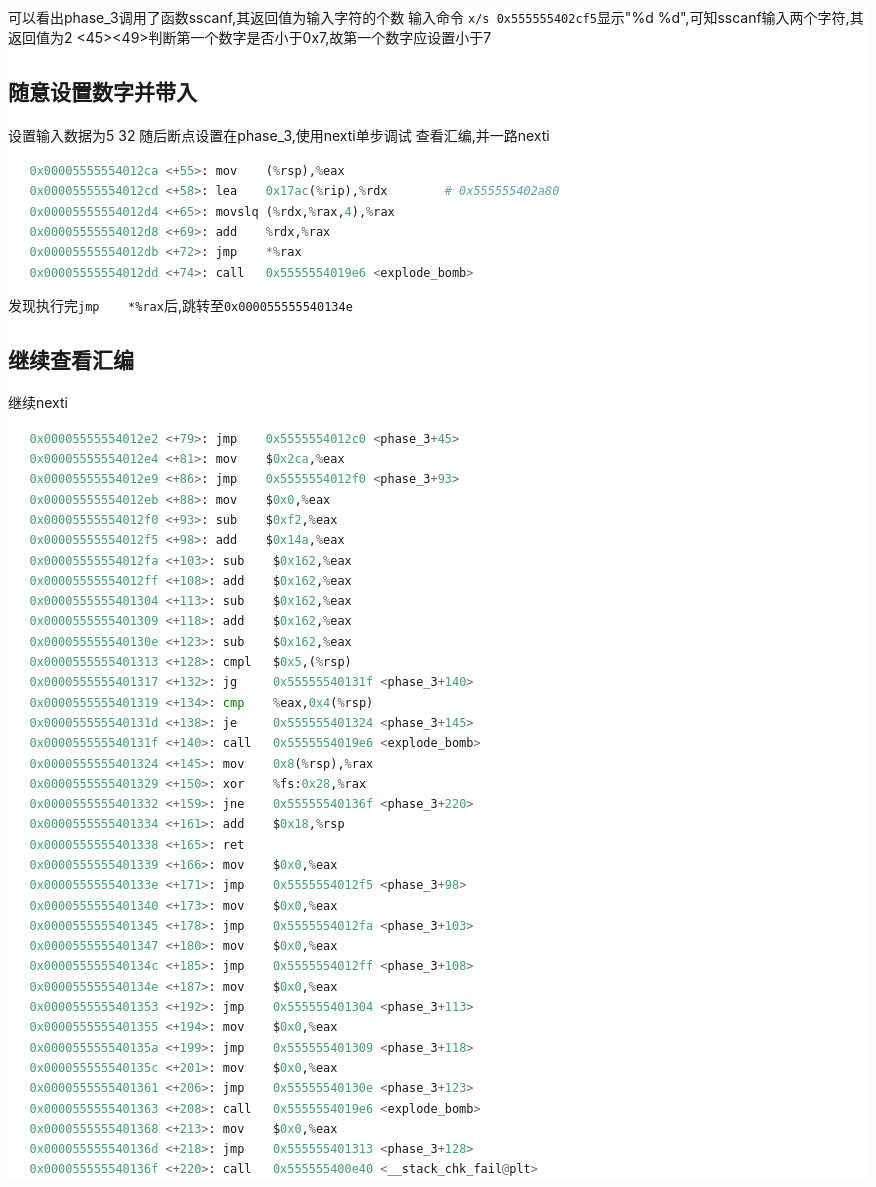 可以看出phase_3调用了函数sscanf,其返回值为输入字符的个数
输入命令 `x/s 0x555555402cf5`显示"%d %d",可知sscanf输入两个字符,其返回值为2
<45><49>判断第一个数字是否小于0x7,故第一个数字应设置小于7

## 随意设置数字并带入

设置输入数据为5 32
随后断点设置在phase_3,使用nexti单步调试
查看汇编,并一路nexti

~~~python
   0x00005555554012ca <+55>: mov    (%rsp),%eax
   0x00005555554012cd <+58>: lea    0x17ac(%rip),%rdx        # 0x555555402a80
   0x00005555554012d4 <+65>: movslq (%rdx,%rax,4),%rax
   0x00005555554012d8 <+69>: add    %rdx,%rax
   0x00005555554012db <+72>: jmp    *%rax
   0x00005555554012dd <+74>: call   0x5555554019e6 <explode_bomb>
~~~

发现执行完`jmp    *%rax`后,跳转至`0x000055555540134e`

## 继续查看汇编

继续nexti

~~~python
   0x00005555554012e2 <+79>: jmp    0x5555554012c0 <phase_3+45>
   0x00005555554012e4 <+81>: mov    $0x2ca,%eax
   0x00005555554012e9 <+86>: jmp    0x5555554012f0 <phase_3+93>
   0x00005555554012eb <+88>: mov    $0x0,%eax
   0x00005555554012f0 <+93>: sub    $0xf2,%eax
   0x00005555554012f5 <+98>: add    $0x14a,%eax
   0x00005555554012fa <+103>: sub    $0x162,%eax
   0x00005555554012ff <+108>: add    $0x162,%eax
   0x0000555555401304 <+113>: sub    $0x162,%eax
   0x0000555555401309 <+118>: add    $0x162,%eax
   0x000055555540130e <+123>: sub    $0x162,%eax
   0x0000555555401313 <+128>: cmpl   $0x5,(%rsp)
   0x0000555555401317 <+132>: jg     0x55555540131f <phase_3+140>
   0x0000555555401319 <+134>: cmp    %eax,0x4(%rsp)
   0x000055555540131d <+138>: je     0x555555401324 <phase_3+145>
   0x000055555540131f <+140>: call   0x5555554019e6 <explode_bomb>
   0x0000555555401324 <+145>: mov    0x8(%rsp),%rax
   0x0000555555401329 <+150>: xor    %fs:0x28,%rax
   0x0000555555401332 <+159>: jne    0x55555540136f <phase_3+220>
   0x0000555555401334 <+161>: add    $0x18,%rsp
   0x0000555555401338 <+165>: ret    
   0x0000555555401339 <+166>: mov    $0x0,%eax
   0x000055555540133e <+171>: jmp    0x5555554012f5 <phase_3+98>
   0x0000555555401340 <+173>: mov    $0x0,%eax
   0x0000555555401345 <+178>: jmp    0x5555554012fa <phase_3+103>
   0x0000555555401347 <+180>: mov    $0x0,%eax
   0x000055555540134c <+185>: jmp    0x5555554012ff <phase_3+108>
   0x000055555540134e <+187>: mov    $0x0,%eax
   0x0000555555401353 <+192>: jmp    0x555555401304 <phase_3+113>
   0x0000555555401355 <+194>: mov    $0x0,%eax
   0x000055555540135a <+199>: jmp    0x555555401309 <phase_3+118>
   0x000055555540135c <+201>: mov    $0x0,%eax
   0x0000555555401361 <+206>: jmp    0x55555540130e <phase_3+123>
   0x0000555555401363 <+208>: call   0x5555554019e6 <explode_bomb>
   0x0000555555401368 <+213>: mov    $0x0,%eax
   0x000055555540136d <+218>: jmp    0x555555401313 <phase_3+128>
   0x000055555540136f <+220>: call   0x555555400e40 <__stack_chk_fail@plt>
~~~

